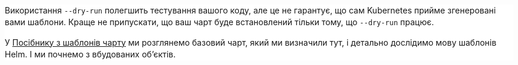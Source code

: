 ```console
```

Використання `--dry-run` полегшить тестування вашого коду, але це не гарантує, що сам Kubernetes прийме згенеровані вами шаблони. Краще не припускати, що ваш чарт буде встановлений тільки тому, що `--dry-run` працює.

У [Посібнику з шаблонів чарту](/chart_template_guide/index.mdx) ми розглянемо базовий чарт, який ми визначили тут, і детально дослідимо мову шаблонів Helm. І ми почнемо з вбудованих обʼєктів.
